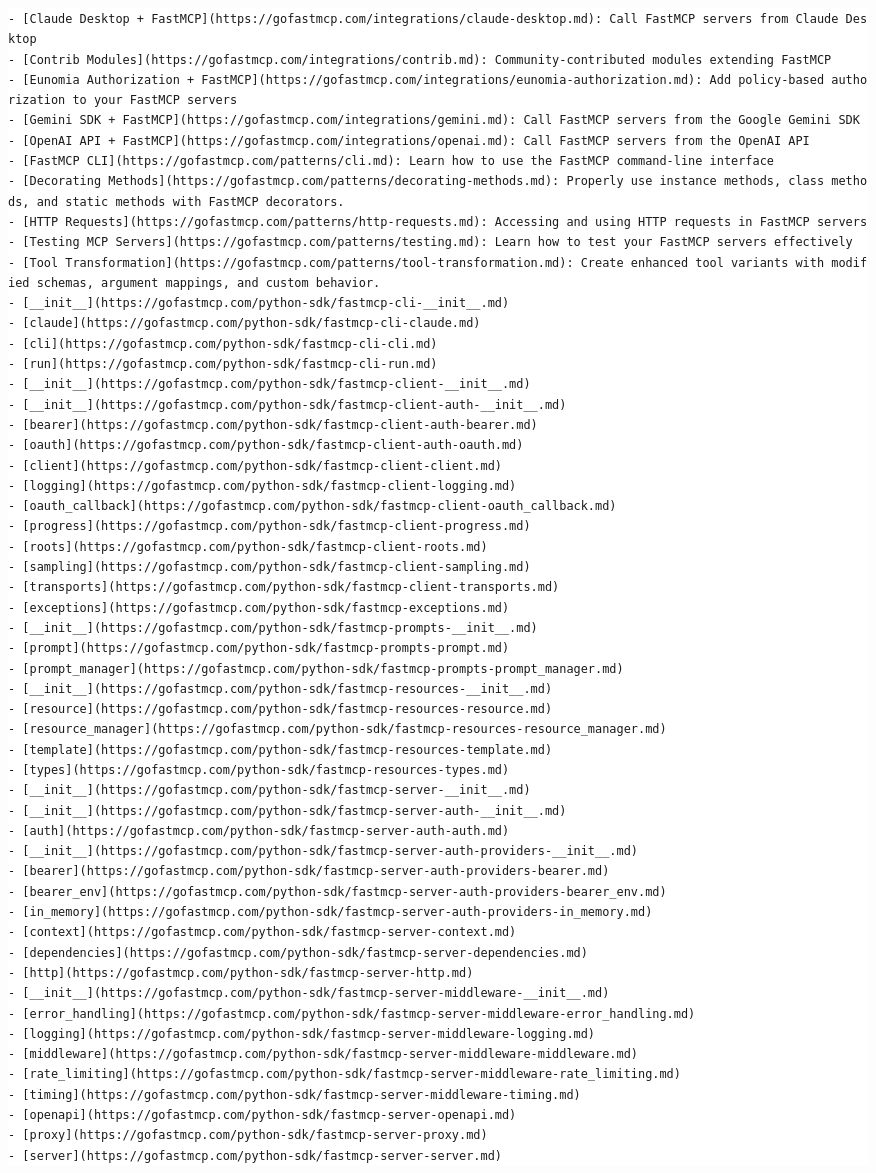 ```
- [Claude Desktop + FastMCP](https://gofastmcp.com/integrations/claude-desktop.md): Call FastMCP servers from Claude Desktop
- [Contrib Modules](https://gofastmcp.com/integrations/contrib.md): Community-contributed modules extending FastMCP
- [Eunomia Authorization + FastMCP](https://gofastmcp.com/integrations/eunomia-authorization.md): Add policy-based authorization to your FastMCP servers
- [Gemini SDK + FastMCP](https://gofastmcp.com/integrations/gemini.md): Call FastMCP servers from the Google Gemini SDK
- [OpenAI API + FastMCP](https://gofastmcp.com/integrations/openai.md): Call FastMCP servers from the OpenAI API
- [FastMCP CLI](https://gofastmcp.com/patterns/cli.md): Learn how to use the FastMCP command-line interface
- [Decorating Methods](https://gofastmcp.com/patterns/decorating-methods.md): Properly use instance methods, class methods, and static methods with FastMCP decorators.
- [HTTP Requests](https://gofastmcp.com/patterns/http-requests.md): Accessing and using HTTP requests in FastMCP servers
- [Testing MCP Servers](https://gofastmcp.com/patterns/testing.md): Learn how to test your FastMCP servers effectively
- [Tool Transformation](https://gofastmcp.com/patterns/tool-transformation.md): Create enhanced tool variants with modified schemas, argument mappings, and custom behavior.
- [__init__](https://gofastmcp.com/python-sdk/fastmcp-cli-__init__.md)
- [claude](https://gofastmcp.com/python-sdk/fastmcp-cli-claude.md)
- [cli](https://gofastmcp.com/python-sdk/fastmcp-cli-cli.md)
- [run](https://gofastmcp.com/python-sdk/fastmcp-cli-run.md)
- [__init__](https://gofastmcp.com/python-sdk/fastmcp-client-__init__.md)
- [__init__](https://gofastmcp.com/python-sdk/fastmcp-client-auth-__init__.md)
- [bearer](https://gofastmcp.com/python-sdk/fastmcp-client-auth-bearer.md)
- [oauth](https://gofastmcp.com/python-sdk/fastmcp-client-auth-oauth.md)
- [client](https://gofastmcp.com/python-sdk/fastmcp-client-client.md)
- [logging](https://gofastmcp.com/python-sdk/fastmcp-client-logging.md)
- [oauth_callback](https://gofastmcp.com/python-sdk/fastmcp-client-oauth_callback.md)
- [progress](https://gofastmcp.com/python-sdk/fastmcp-client-progress.md)
- [roots](https://gofastmcp.com/python-sdk/fastmcp-client-roots.md)
- [sampling](https://gofastmcp.com/python-sdk/fastmcp-client-sampling.md)
- [transports](https://gofastmcp.com/python-sdk/fastmcp-client-transports.md)
- [exceptions](https://gofastmcp.com/python-sdk/fastmcp-exceptions.md)
- [__init__](https://gofastmcp.com/python-sdk/fastmcp-prompts-__init__.md)
- [prompt](https://gofastmcp.com/python-sdk/fastmcp-prompts-prompt.md)
- [prompt_manager](https://gofastmcp.com/python-sdk/fastmcp-prompts-prompt_manager.md)
- [__init__](https://gofastmcp.com/python-sdk/fastmcp-resources-__init__.md)
- [resource](https://gofastmcp.com/python-sdk/fastmcp-resources-resource.md)
- [resource_manager](https://gofastmcp.com/python-sdk/fastmcp-resources-resource_manager.md)
- [template](https://gofastmcp.com/python-sdk/fastmcp-resources-template.md)
- [types](https://gofastmcp.com/python-sdk/fastmcp-resources-types.md)
- [__init__](https://gofastmcp.com/python-sdk/fastmcp-server-__init__.md)
- [__init__](https://gofastmcp.com/python-sdk/fastmcp-server-auth-__init__.md)
- [auth](https://gofastmcp.com/python-sdk/fastmcp-server-auth-auth.md)
- [__init__](https://gofastmcp.com/python-sdk/fastmcp-server-auth-providers-__init__.md)
- [bearer](https://gofastmcp.com/python-sdk/fastmcp-server-auth-providers-bearer.md)
- [bearer_env](https://gofastmcp.com/python-sdk/fastmcp-server-auth-providers-bearer_env.md)
- [in_memory](https://gofastmcp.com/python-sdk/fastmcp-server-auth-providers-in_memory.md)
- [context](https://gofastmcp.com/python-sdk/fastmcp-server-context.md)
- [dependencies](https://gofastmcp.com/python-sdk/fastmcp-server-dependencies.md)
- [http](https://gofastmcp.com/python-sdk/fastmcp-server-http.md)
- [__init__](https://gofastmcp.com/python-sdk/fastmcp-server-middleware-__init__.md)
- [error_handling](https://gofastmcp.com/python-sdk/fastmcp-server-middleware-error_handling.md)
- [logging](https://gofastmcp.com/python-sdk/fastmcp-server-middleware-logging.md)
- [middleware](https://gofastmcp.com/python-sdk/fastmcp-server-middleware-middleware.md)
- [rate_limiting](https://gofastmcp.com/python-sdk/fastmcp-server-middleware-rate_limiting.md)
- [timing](https://gofastmcp.com/python-sdk/fastmcp-server-middleware-timing.md)
- [openapi](https://gofastmcp.com/python-sdk/fastmcp-server-openapi.md)
- [proxy](https://gofastmcp.com/python-sdk/fastmcp-server-proxy.md)
- [server](https://gofastmcp.com/python-sdk/fastmcp-server-server.md)
```